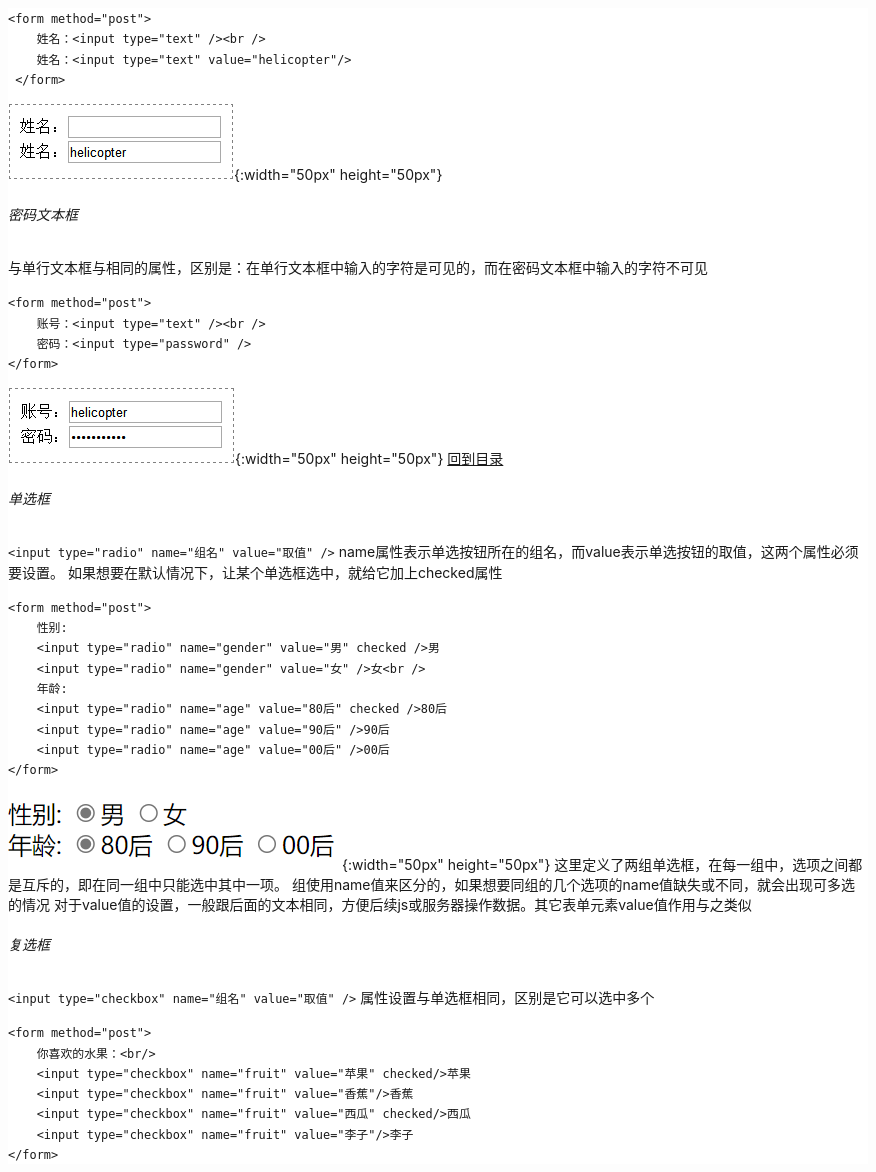 ```
<form method="post">
    姓名：<input type="text" /><br />
    姓名：<input type="text" value="helicopter"/>
 </form>
```
![单行文本框](单行文本框.png "单行文本框"){:width="50px" height="50px"}
###### 密码文本框
与单行文本框与相同的属性，区别是：在单行文本框中输入的字符是可见的，而在密码文本框中输入的字符不可见
```
<form method="post">
    账号：<input type="text" /><br />
    密码：<input type="password" />
</form>
```
![密码文本框](密码文本框.png "密码文本框"){:width="50px" height="50px"}
[回到目录](#mulu)
###### 单选框
`<input type="radio" name="组名" value="取值" />`
name属性表示单选按钮所在的组名，而value表示单选按钮的取值，这两个属性必须要设置。
如果想要在默认情况下，让某个单选框选中，就给它加上checked属性
```
<form method="post">
    性别:
    <input type="radio" name="gender" value="男" checked />男
    <input type="radio" name="gender" value="女" />女<br />
    年龄:
    <input type="radio" name="age" value="80后" checked />80后
    <input type="radio" name="age" value="90后" />90后
    <input type="radio" name="age" value="00后" />00后
</form>
```
![单选框](单选框.png "单选框"){:width="50px" height="50px"}
这里定义了两组单选框，在每一组中，选项之间都是互斥的，即在同一组中只能选中其中一项。
组使用name值来区分的，如果想要同组的几个选项的name值缺失或不同，就会出现可多选的情况
对于value值的设置，一般跟后面的文本相同，方便后续js或服务器操作数据。其它表单元素value值作用与之类似
###### 复选框
`<input type="checkbox" name="组名" value="取值" />`
属性设置与单选框相同，区别是它可以选中多个
```
<form method="post">
    你喜欢的水果：<br/>
    <input type="checkbox" name="fruit" value="苹果" checked/>苹果
    <input type="checkbox" name="fruit" value="香蕉"/>香蕉
    <input type="checkbox" name="fruit" value="西瓜" checked/>西瓜
    <input type="checkbox" name="fruit" value="李子"/>李子
</form>
```